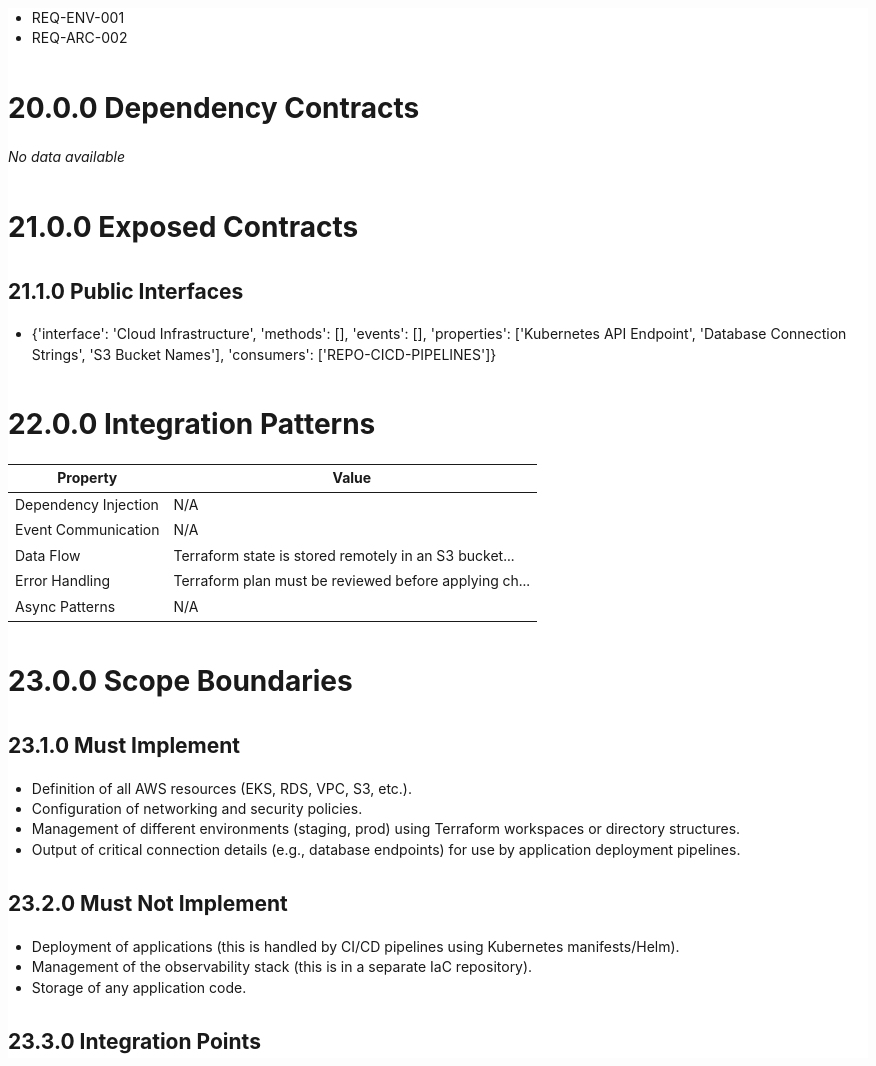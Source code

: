 - REQ-ENV-001
- REQ-ARC-002

# 20.0.0 Dependency Contracts

*No data available*

# 21.0.0 Exposed Contracts

## 21.1.0 Public Interfaces

- {'interface': 'Cloud Infrastructure', 'methods': [], 'events': [], 'properties': ['Kubernetes API Endpoint', 'Database Connection Strings', 'S3 Bucket Names'], 'consumers': ['REPO-CICD-PIPELINES']}

# 22.0.0 Integration Patterns

| Property | Value |
|----------|-------|
| Dependency Injection | N/A |
| Event Communication | N/A |
| Data Flow | Terraform state is stored remotely in an S3 bucket... |
| Error Handling | Terraform plan must be reviewed before applying ch... |
| Async Patterns | N/A |

# 23.0.0 Scope Boundaries

## 23.1.0 Must Implement

- Definition of all AWS resources (EKS, RDS, VPC, S3, etc.).
- Configuration of networking and security policies.
- Management of different environments (staging, prod) using Terraform workspaces or directory structures.
- Output of critical connection details (e.g., database endpoints) for use by application deployment pipelines.

## 23.2.0 Must Not Implement

- Deployment of applications (this is handled by CI/CD pipelines using Kubernetes manifests/Helm).
- Management of the observability stack (this is in a separate IaC repository).
- Storage of any application code.

## 23.3.0 Integration Points
